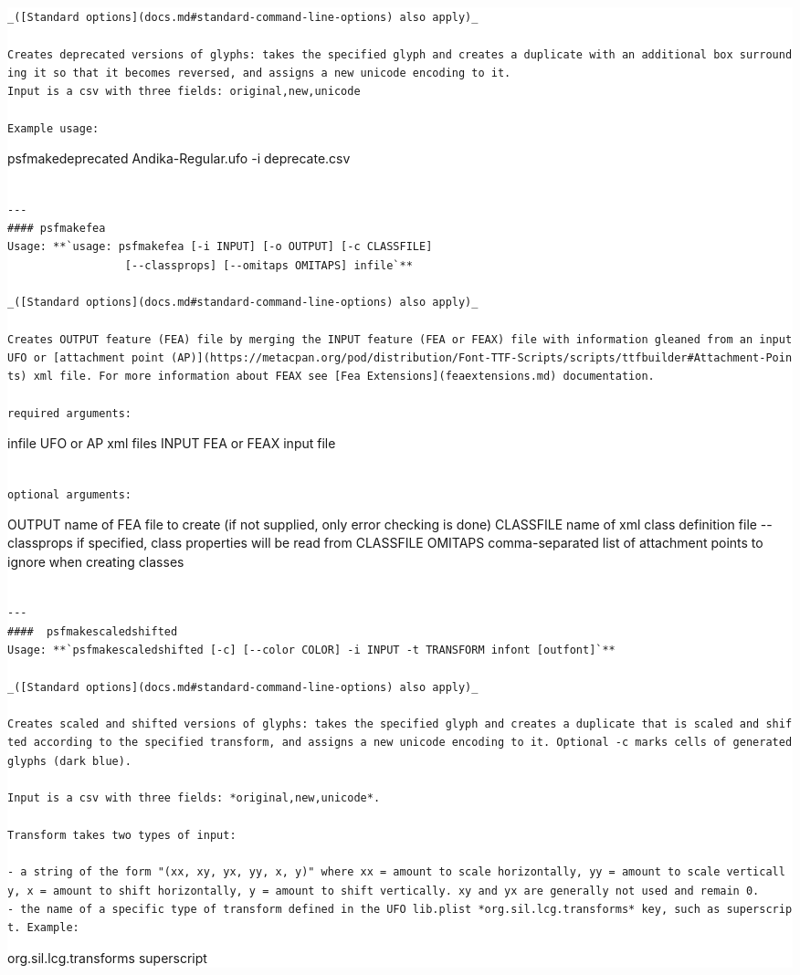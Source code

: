 ```
_([Standard options](docs.md#standard-command-line-options) also apply)_

Creates deprecated versions of glyphs: takes the specified glyph and creates a duplicate with an additional box surrounding it so that it becomes reversed, and assigns a new unicode encoding to it.
Input is a csv with three fields: original,new,unicode

Example usage:

```
psfmakedeprecated Andika-Regular.ufo -i deprecate.csv
```

---
#### psfmakefea
Usage: **`usage: psfmakefea [-i INPUT] [-o OUTPUT] [-c CLASSFILE]
                  [--classprops] [--omitaps OMITAPS] infile`**

_([Standard options](docs.md#standard-command-line-options) also apply)_

Creates OUTPUT feature (FEA) file by merging the INPUT feature (FEA or FEAX) file with information gleaned from an input UFO or [attachment point (AP)](https://metacpan.org/pod/distribution/Font-TTF-Scripts/scripts/ttfbuilder#Attachment-Points) xml file. For more information about FEAX see [Fea Extensions](feaextensions.md) documentation.

required arguments:

```
  infile      UFO or AP xml files
  INPUT       FEA or FEAX input file
```

optional arguments:
```
  OUTPUT       name of FEA file to create (if not supplied, only error checking is done)
  CLASSFILE    name of xml class definition file
  --classprops  if specified, class properties will be read from CLASSFILE
  OMITAPS       comma-separated list of attachment points to ignore when creating classes
```

---
####  psfmakescaledshifted
Usage: **`psfmakescaledshifted [-c] [--color COLOR] -i INPUT -t TRANSFORM infont [outfont]`**

_([Standard options](docs.md#standard-command-line-options) also apply)_

Creates scaled and shifted versions of glyphs: takes the specified glyph and creates a duplicate that is scaled and shifted according to the specified transform, and assigns a new unicode encoding to it. Optional -c marks cells of generated glyphs (dark blue).

Input is a csv with three fields: *original,new,unicode*.

Transform takes two types of input:

- a string of the form "(xx, xy, yx, yy, x, y)" where xx = amount to scale horizontally, yy = amount to scale vertically, x = amount to shift horizontally, y = amount to shift vertically. xy and yx are generally not used and remain 0.
- the name of a specific type of transform defined in the UFO lib.plist *org.sil.lcg.transforms* key, such as superscript. Example:

```
<key>org.sil.lcg.transforms</key>
<dict>
  <key>superscript</key>
  <dict>